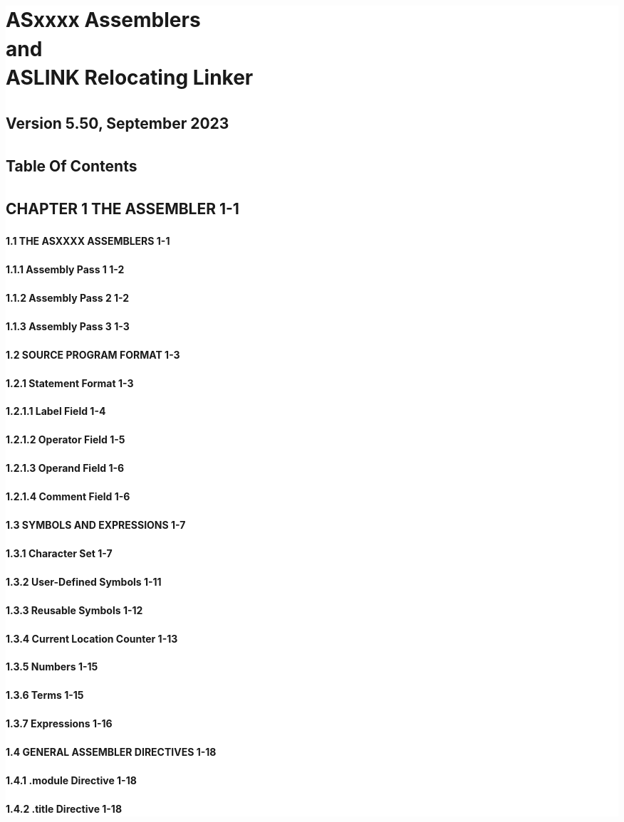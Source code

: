 # ASxxxx Assemblers<br>and<br>ASLINK Relocating Linker

## Version   5.50, September 2023


## Table Of Contents


## CHAPTER 1  THE ASSEMBLER                                     1-1
#### 1.1     THE ASXXXX ASSEMBLERS                              1-1
#### 1.1.1     Assembly Pass 1                                  1-2
#### 1.1.2     Assembly Pass 2                                  1-2
#### 1.1.3     Assembly Pass 3                                  1-3
#### 1.2     SOURCE PROGRAM FORMAT                              1-3
#### 1.2.1     Statement Format                                 1-3
#### 1.2.1.1     Label Field                                    1-4
#### 1.2.1.2     Operator Field                                 1-5
#### 1.2.1.3     Operand Field                                  1-6
#### 1.2.1.4     Comment Field                                  1-6
#### 1.3     SYMBOLS AND EXPRESSIONS                            1-7
#### 1.3.1     Character Set                                    1-7
#### 1.3.2     User-Defined Symbols                            1-11
#### 1.3.3     Reusable Symbols                                1-12
#### 1.3.4     Current Location Counter                        1-13
#### 1.3.5     Numbers                                         1-15
#### 1.3.6     Terms                                           1-15
#### 1.3.7     Expressions                                     1-16
#### 1.4     GENERAL ASSEMBLER DIRECTIVES                      1-18
#### 1.4.1     .module Directive                               1-18
#### 1.4.2     .title Directive                                1-18